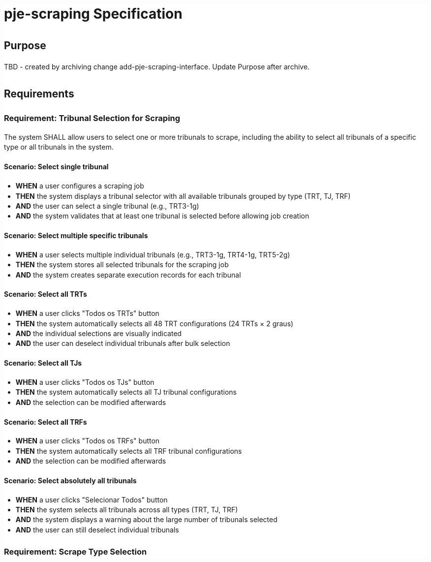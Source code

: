 # pje-scraping Specification

## Purpose
TBD - created by archiving change add-pje-scraping-interface. Update Purpose after archive.
## Requirements
### Requirement: Tribunal Selection for Scraping

The system SHALL allow users to select one or more tribunals to scrape, including the ability to select all tribunals of a specific type or all tribunals in the system.

#### Scenario: Select single tribunal

- **WHEN** a user configures a scraping job
- **THEN** the system displays a tribunal selector with all available tribunals grouped by type (TRT, TJ, TRF)
- **AND** the user can select a single tribunal (e.g., TRT3-1g)
- **AND** the system validates that at least one tribunal is selected before allowing job creation

#### Scenario: Select multiple specific tribunals

- **WHEN** a user selects multiple individual tribunals (e.g., TRT3-1g, TRT4-1g, TRT5-2g)
- **THEN** the system stores all selected tribunals for the scraping job
- **AND** the system creates separate execution records for each tribunal

#### Scenario: Select all TRTs

- **WHEN** a user clicks "Todos os TRTs" button
- **THEN** the system automatically selects all 48 TRT configurations (24 TRTs × 2 graus)
- **AND** the individual selections are visually indicated
- **AND** the user can deselect individual tribunals after bulk selection

#### Scenario: Select all TJs

- **WHEN** a user clicks "Todos os TJs" button
- **THEN** the system automatically selects all TJ tribunal configurations
- **AND** the selection can be modified afterwards

#### Scenario: Select all TRFs

- **WHEN** a user clicks "Todos os TRFs" button
- **THEN** the system automatically selects all TRF tribunal configurations
- **AND** the selection can be modified afterwards

#### Scenario: Select absolutely all tribunals

- **WHEN** a user clicks "Selecionar Todos" button
- **THEN** the system selects all tribunals across all types (TRT, TJ, TRF)
- **AND** the system displays a warning about the large number of tribunals selected
- **AND** the user can still deselect individual tribunals

### Requirement: Scrape Type Selection
